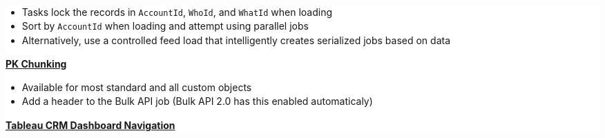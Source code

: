 - Tasks lock the records in `AccountId`, `WhoId`, and `WhatId` when loading
- Sort by `AccountId` when loading and attempt using parallel jobs
- Alternatively, use a controlled feed load that intelligently creates serialized jobs based on data

[**PK Chunking**](https://developer.salesforce.com/blogs/engineering/2015/03/use-pk-chunking-extract-large-data-sets-salesforce)

- Available for most standard and all custom objects
- Add a header to the Bulk API job (Bulk API 2.0 has this enabled automaticaly)

[**Tableau CRM Dashboard Navigation**](https://trailhead.salesforce.com/content/learn/modules/wave_exploration_dashboard_navigation?trailmix_creator_id=strailhead&trailmix_slug=architect-data-architecture-and-management)


